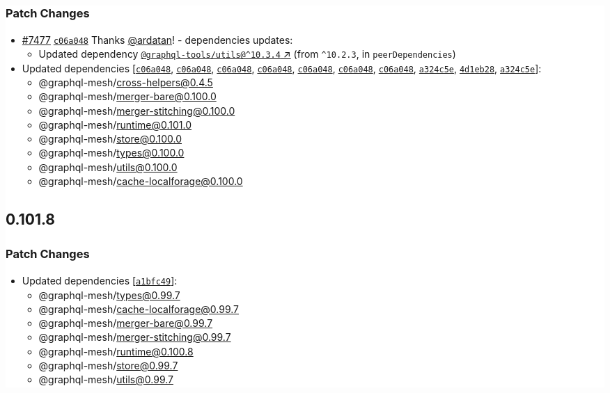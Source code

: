 ### Patch Changes

- [#7477](https://github.com/ardatan/graphql-mesh/pull/7477)
  [`c06a048`](https://github.com/ardatan/graphql-mesh/commit/c06a0482e7431683f0b75fde3aebbb97aca00c4c)
  Thanks [@ardatan](https://github.com/ardatan)! - dependencies updates:
  - Updated dependency
    [`@graphql-tools/utils@^10.3.4` ↗︎](https://www.npmjs.com/package/@graphql-tools/utils/v/10.3.4)
    (from `^10.2.3`, in `peerDependencies`)
- Updated dependencies
  [[`c06a048`](https://github.com/ardatan/graphql-mesh/commit/c06a0482e7431683f0b75fde3aebbb97aca00c4c),
  [`c06a048`](https://github.com/ardatan/graphql-mesh/commit/c06a0482e7431683f0b75fde3aebbb97aca00c4c),
  [`c06a048`](https://github.com/ardatan/graphql-mesh/commit/c06a0482e7431683f0b75fde3aebbb97aca00c4c),
  [`c06a048`](https://github.com/ardatan/graphql-mesh/commit/c06a0482e7431683f0b75fde3aebbb97aca00c4c),
  [`c06a048`](https://github.com/ardatan/graphql-mesh/commit/c06a0482e7431683f0b75fde3aebbb97aca00c4c),
  [`c06a048`](https://github.com/ardatan/graphql-mesh/commit/c06a0482e7431683f0b75fde3aebbb97aca00c4c),
  [`c06a048`](https://github.com/ardatan/graphql-mesh/commit/c06a0482e7431683f0b75fde3aebbb97aca00c4c),
  [`a324c5e`](https://github.com/ardatan/graphql-mesh/commit/a324c5ef300c25dcfa265f3457453b50af0b83e7),
  [`4d1eb28`](https://github.com/ardatan/graphql-mesh/commit/4d1eb285c2b703c5f80473ad0f316004306fac7f),
  [`a324c5e`](https://github.com/ardatan/graphql-mesh/commit/a324c5ef300c25dcfa265f3457453b50af0b83e7)]:
  - @graphql-mesh/cross-helpers@0.4.5
  - @graphql-mesh/merger-bare@0.100.0
  - @graphql-mesh/merger-stitching@0.100.0
  - @graphql-mesh/runtime@0.101.0
  - @graphql-mesh/store@0.100.0
  - @graphql-mesh/types@0.100.0
  - @graphql-mesh/utils@0.100.0
  - @graphql-mesh/cache-localforage@0.100.0

## 0.101.8

### Patch Changes

- Updated dependencies
  [[`a1bfc49`](https://github.com/ardatan/graphql-mesh/commit/a1bfc492ac3378f22b79a51824407e776b496a84)]:
  - @graphql-mesh/types@0.99.7
  - @graphql-mesh/cache-localforage@0.99.7
  - @graphql-mesh/merger-bare@0.99.7
  - @graphql-mesh/merger-stitching@0.99.7
  - @graphql-mesh/runtime@0.100.8
  - @graphql-mesh/store@0.99.7
  - @graphql-mesh/utils@0.99.7
